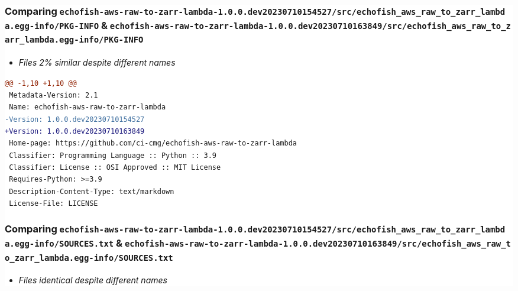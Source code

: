 ### Comparing `echofish-aws-raw-to-zarr-lambda-1.0.0.dev20230710154527/src/echofish_aws_raw_to_zarr_lambda.egg-info/PKG-INFO` & `echofish-aws-raw-to-zarr-lambda-1.0.0.dev20230710163849/src/echofish_aws_raw_to_zarr_lambda.egg-info/PKG-INFO`

 * *Files 2% similar despite different names*

```diff
@@ -1,10 +1,10 @@
 Metadata-Version: 2.1
 Name: echofish-aws-raw-to-zarr-lambda
-Version: 1.0.0.dev20230710154527
+Version: 1.0.0.dev20230710163849
 Home-page: https://github.com/ci-cmg/echofish-aws-raw-to-zarr-lambda
 Classifier: Programming Language :: Python :: 3.9
 Classifier: License :: OSI Approved :: MIT License
 Requires-Python: >=3.9
 Description-Content-Type: text/markdown
 License-File: LICENSE
```

### Comparing `echofish-aws-raw-to-zarr-lambda-1.0.0.dev20230710154527/src/echofish_aws_raw_to_zarr_lambda.egg-info/SOURCES.txt` & `echofish-aws-raw-to-zarr-lambda-1.0.0.dev20230710163849/src/echofish_aws_raw_to_zarr_lambda.egg-info/SOURCES.txt`

 * *Files identical despite different names*

